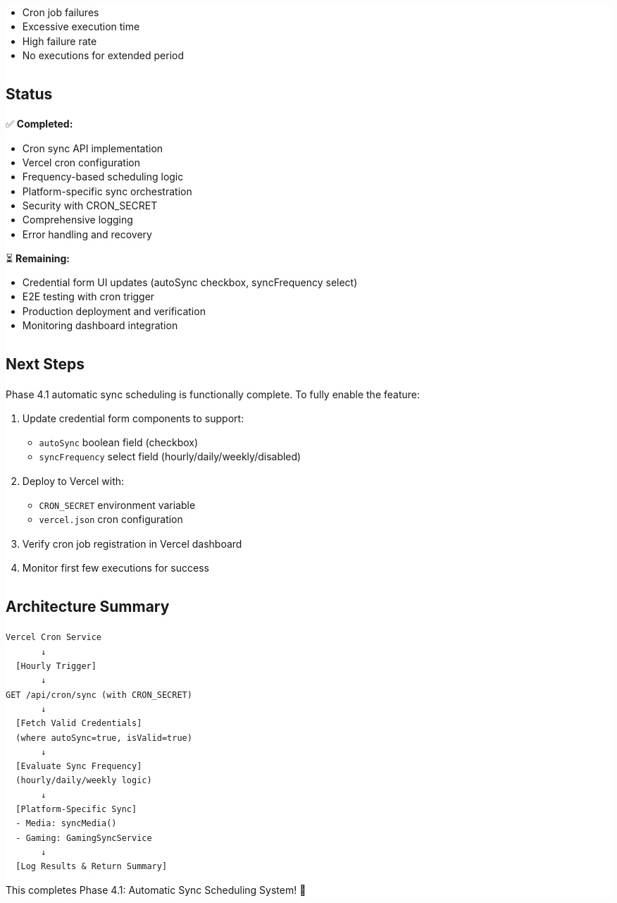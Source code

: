 - Cron job failures
- Excessive execution time
- High failure rate
- No executions for extended period

## Status

✅ **Completed:**

- Cron sync API implementation
- Vercel cron configuration
- Frequency-based scheduling logic
- Platform-specific sync orchestration
- Security with CRON_SECRET
- Comprehensive logging
- Error handling and recovery

⏳ **Remaining:**

- Credential form UI updates (autoSync checkbox, syncFrequency select)
- E2E testing with cron trigger
- Production deployment and verification
- Monitoring dashboard integration

## Next Steps

Phase 4.1 automatic sync scheduling is functionally complete. To fully enable the feature:

1. Update credential form components to support:
   - `autoSync` boolean field (checkbox)
   - `syncFrequency` select field (hourly/daily/weekly/disabled)

2. Deploy to Vercel with:
   - `CRON_SECRET` environment variable
   - `vercel.json` cron configuration

3. Verify cron job registration in Vercel dashboard

4. Monitor first few executions for success

## Architecture Summary

```
Vercel Cron Service
       ↓
  [Hourly Trigger]
       ↓
GET /api/cron/sync (with CRON_SECRET)
       ↓
  [Fetch Valid Credentials]
  (where autoSync=true, isValid=true)
       ↓
  [Evaluate Sync Frequency]
  (hourly/daily/weekly logic)
       ↓
  [Platform-Specific Sync]
  - Media: syncMedia()
  - Gaming: GamingSyncService
       ↓
  [Log Results & Return Summary]
```

This completes Phase 4.1: Automatic Sync Scheduling System! 🎉
